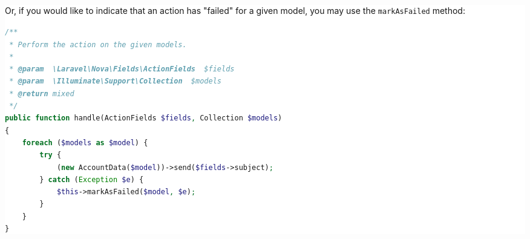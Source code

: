 Or, if you would like to indicate that an action has "failed" for a given model, you may use the `markAsFailed` method:

```php
/**
 * Perform the action on the given models.
 *
 * @param  \Laravel\Nova\Fields\ActionFields  $fields
 * @param  \Illuminate\Support\Collection  $models
 * @return mixed
 */
public function handle(ActionFields $fields, Collection $models)
{
    foreach ($models as $model) {
        try {
            (new AccountData($model))->send($fields->subject);
        } catch (Exception $e) {
            $this->markAsFailed($model, $e);
        }
    }
}
```
